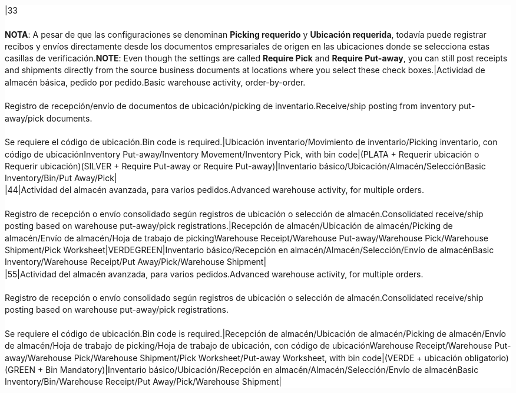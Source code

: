 |<span data-ttu-id="44b6d-139">3</span><span class="sxs-lookup"><span data-stu-id="44b6d-139">3</span></span> <br /><br /> <span data-ttu-id="44b6d-140">**NOTA**: A pesar de que las configuraciones se denominan **Picking requerido** y **Ubicación requerida**, todavía puede registrar recibos y envíos directamente desde los documentos empresariales de origen en las ubicaciones donde se selecciona estas casillas de verificación.</span><span class="sxs-lookup"><span data-stu-id="44b6d-140">**NOTE**: Even though the settings are called **Require Pick** and **Require Put-away**, you can still post receipts and shipments directly from the source business documents at locations where you select these check boxes.</span></span>|<span data-ttu-id="44b6d-141">Actividad de almacén básica, pedido por pedido.</span><span class="sxs-lookup"><span data-stu-id="44b6d-141">Basic warehouse activity, order-by-order.</span></span><br /><br /> <span data-ttu-id="44b6d-142">Registro de recepción/envío de documentos de ubicación/picking de inventario.</span><span class="sxs-lookup"><span data-stu-id="44b6d-142">Receive/ship posting from inventory put-away/pick documents.</span></span> <br /><br /> <span data-ttu-id="44b6d-143">Se requiere el código de ubicación.</span><span class="sxs-lookup"><span data-stu-id="44b6d-143">Bin code is required.</span></span>|<span data-ttu-id="44b6d-144">Ubicación inventario/Movimiento de inventario/Picking inventario, con código de ubicación</span><span class="sxs-lookup"><span data-stu-id="44b6d-144">Inventory Put-away/Inventory Movement/Inventory Pick, with bin code</span></span>|<span data-ttu-id="44b6d-145">(PLATA + Requerir ubicación o Requerir ubicación)</span><span class="sxs-lookup"><span data-stu-id="44b6d-145">(SILVER + Require Put-away or Require Put-away)</span></span>|<span data-ttu-id="44b6d-146">Inventario básico/Ubicación/Almacén/Selección</span><span class="sxs-lookup"><span data-stu-id="44b6d-146">Basic Inventory/Bin/Put Away/Pick</span></span>|  
|<span data-ttu-id="44b6d-147">4</span><span class="sxs-lookup"><span data-stu-id="44b6d-147">4</span></span>|<span data-ttu-id="44b6d-148">Actividad del almacén avanzada, para varios pedidos.</span><span class="sxs-lookup"><span data-stu-id="44b6d-148">Advanced warehouse activity, for multiple orders.</span></span><br /><br /> <span data-ttu-id="44b6d-149">Registro de recepción o envío consolidado según registros de ubicación o selección de almacén.</span><span class="sxs-lookup"><span data-stu-id="44b6d-149">Consolidated receive/ship posting based on warehouse put-away/pick registrations.</span></span>|<span data-ttu-id="44b6d-150">Recepción de almacén/Ubicación de almacén/Picking de almacén/Envío de almacén/Hoja de trabajo de picking</span><span class="sxs-lookup"><span data-stu-id="44b6d-150">Warehouse Receipt/Warehouse Put-away/Warehouse Pick/Warehouse Shipment/Pick Worksheet</span></span>|<span data-ttu-id="44b6d-151">VERDE</span><span class="sxs-lookup"><span data-stu-id="44b6d-151">GREEN</span></span>|<span data-ttu-id="44b6d-152">Inventario básico/Recepción en almacén/Almacén/Selección/Envío de almacén</span><span class="sxs-lookup"><span data-stu-id="44b6d-152">Basic Inventory/Warehouse Receipt/Put Away/Pick/Warehouse Shipment</span></span>|  
|<span data-ttu-id="44b6d-153">5</span><span class="sxs-lookup"><span data-stu-id="44b6d-153">5</span></span>|<span data-ttu-id="44b6d-154">Actividad del almacén avanzada, para varios pedidos.</span><span class="sxs-lookup"><span data-stu-id="44b6d-154">Advanced warehouse activity, for multiple orders.</span></span><br /><br /> <span data-ttu-id="44b6d-155">Registro de recepción o envío consolidado según registros de ubicación o selección de almacén.</span><span class="sxs-lookup"><span data-stu-id="44b6d-155">Consolidated receive/ship posting based on warehouse put-away/pick registrations.</span></span><br /><br /> <span data-ttu-id="44b6d-156">Se requiere el código de ubicación.</span><span class="sxs-lookup"><span data-stu-id="44b6d-156">Bin code is required.</span></span>|<span data-ttu-id="44b6d-157">Recepción de almacén/Ubicación de almacén/Picking de almacén/Envío de almacén/Hoja de trabajo de picking/Hoja de trabajo de ubicación, con código de ubicación</span><span class="sxs-lookup"><span data-stu-id="44b6d-157">Warehouse Receipt/Warehouse Put-away/Warehouse Pick/Warehouse Shipment/Pick Worksheet/Put-away Worksheet, with bin code</span></span>|<span data-ttu-id="44b6d-158">(VERDE + ubicación obligatorio)</span><span class="sxs-lookup"><span data-stu-id="44b6d-158">(GREEN + Bin Mandatory)</span></span>|<span data-ttu-id="44b6d-159">Inventario básico/Ubicación/Recepción en almacén/Almacén/Selección/Envío de almacén</span><span class="sxs-lookup"><span data-stu-id="44b6d-159">Basic Inventory/Bin/Warehouse Receipt/Put Away/Pick/Warehouse Shipment</span></span>|  